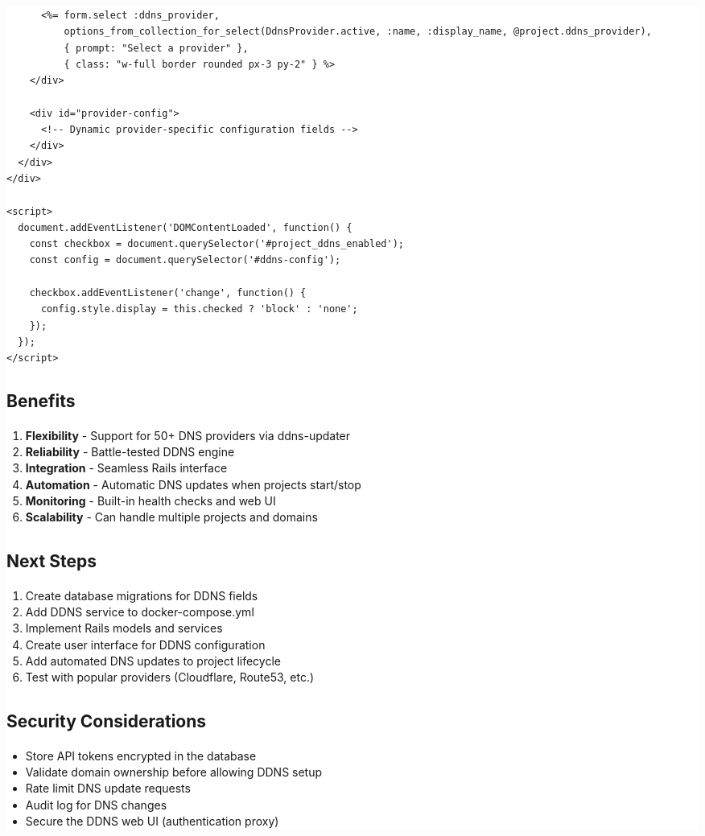 ```erb
      <%= form.select :ddns_provider,
          options_from_collection_for_select(DdnsProvider.active, :name, :display_name, @project.ddns_provider),
          { prompt: "Select a provider" },
          { class: "w-full border rounded px-3 py-2" } %>
    </div>

    <div id="provider-config">
      <!-- Dynamic provider-specific configuration fields -->
    </div>
  </div>
</div>

<script>
  document.addEventListener('DOMContentLoaded', function() {
    const checkbox = document.querySelector('#project_ddns_enabled');
    const config = document.querySelector('#ddns-config');

    checkbox.addEventListener('change', function() {
      config.style.display = this.checked ? 'block' : 'none';
    });
  });
</script>
```

## Benefits

1. **Flexibility** - Support for 50+ DNS providers via ddns-updater
2. **Reliability** - Battle-tested DDNS engine
3. **Integration** - Seamless Rails interface
4. **Automation** - Automatic DNS updates when projects start/stop
5. **Monitoring** - Built-in health checks and web UI
6. **Scalability** - Can handle multiple projects and domains

## Next Steps

1. Create database migrations for DDNS fields
2. Add DDNS service to docker-compose.yml
3. Implement Rails models and services
4. Create user interface for DDNS configuration
5. Add automated DNS updates to project lifecycle
6. Test with popular providers (Cloudflare, Route53, etc.)

## Security Considerations

- Store API tokens encrypted in the database
- Validate domain ownership before allowing DDNS setup
- Rate limit DNS update requests
- Audit log for DNS changes
- Secure the DDNS web UI (authentication proxy)
